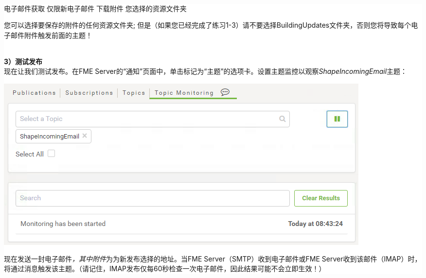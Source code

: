 <td><font style="vertical-align: inherit;"><font style="vertical-align: inherit;">电子邮件获取</font></font></td>
<td><font style="vertical-align: inherit;"><font style="vertical-align: inherit;">仅限新电子邮件</font></font></td>
</tr>
<tr>
<td><font style="vertical-align: inherit;"><font style="vertical-align: inherit;">下载附件</font></font></td>
<td><font style="vertical-align: inherit;"><font style="vertical-align: inherit;">您选择的资源文件夹</font></font></td>
</tr>
</tbody></table>
<p><font style="vertical-align: inherit;"><font style="vertical-align: inherit;">您可以选择要保存的附件的任何资源文件夹; </font><font style="vertical-align: inherit;">但是（如果您已经完成了练习1-3）请不要选择BuildingUpdates文件夹，否则您将导致每个电子邮件附件触发前面的主题！</font></font></p>
<p><br><strong><font style="vertical-align: inherit;"><font style="vertical-align: inherit;">3）测试发布</font></font></strong>
<br><font style="vertical-align: inherit;"><font style="vertical-align: inherit;">现在让我们测试发布。</font><font style="vertical-align: inherit;">在FME Server的“通知”页面中，单击标记为“主题”的选项卡。</font><font style="vertical-align: inherit;">设置主题监控以观察</font></font><em><font style="vertical-align: inherit;"><font style="vertical-align: inherit;">ShapeIncomingEmail</font></font></em><font style="vertical-align: inherit;"><font style="vertical-align: inherit;">主题</font><font style="vertical-align: inherit;">：</font></font></p>
<p><a target="_blank" rel="noopener noreferrer" href="./Images/Img4.426.Ex4.MonitorTopic.png"><img src="./Images/Img4.426.Ex4.MonitorTopic.png" alt="" style="max-width:100%;"></a></p>
<p><font style="vertical-align: inherit;"><font style="vertical-align: inherit;">现在发送一封电子邮件</font></font><em><font style="vertical-align: inherit;"><font style="vertical-align: inherit;">，其中附件</font></font></em><font style="vertical-align: inherit;"><font style="vertical-align: inherit;">为为新发布选择的地址。</font><font style="vertical-align: inherit;">当FME Server（SMTP）收到电子邮件或FME Server收到该邮件（IMAP）时，将通过消息触发该主题。</font><font style="vertical-align: inherit;">（请记住，IMAP发布仅每60秒检查一次电子邮件，因此结果可能不会立即生效！）</font></font></p>